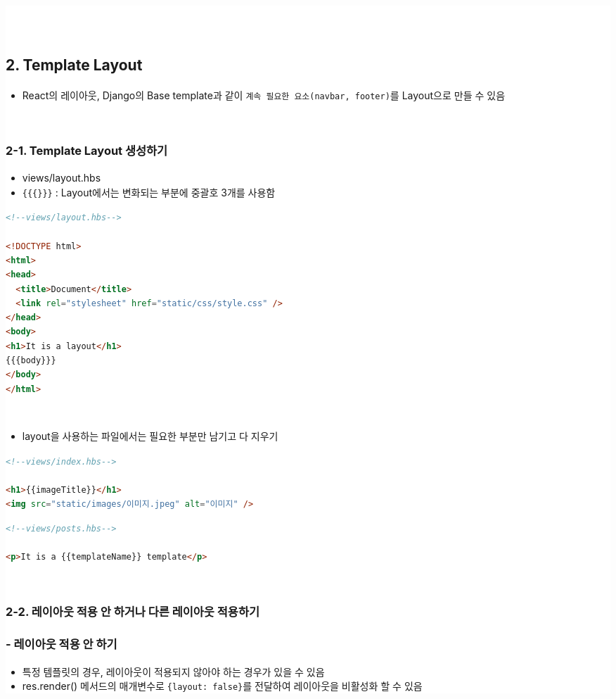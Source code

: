 <br/>
<br/>

## 2. Template Layout

- React의 레이아웃, Django의 Base template과 같이 `계속 필요한 요소(navbar, footer)`를 Layout으로 만들 수 있음

<br/>

### 2-1. Template Layout 생성하기

- views/layout.hbs
- `{{{}}}` : Layout에서는 변화되는 부분에 중괄호 3개를 사용함

```html
<!--views/layout.hbs-->

<!DOCTYPE html>
<html>
<head>
  <title>Document</title>
  <link rel="stylesheet" href="static/css/style.css" />
</head>
<body>
<h1>It is a layout</h1>
{{{body}}}
</body>
</html>
```

<br/>

- layout을 사용하는 파일에서는 필요한 부분만 남기고 다 지우기

```html
<!--views/index.hbs-->

<h1>{{imageTitle}}</h1>
<img src="static/images/이미지.jpeg" alt="이미지" />
```

```html
<!--views/posts.hbs-->

<p>It is a {{templateName}} template</p>
```

<br/>

### 2-2. 레이아웃 적용 안 하거나 다른 레이아웃 적용하기

### - 레이아웃 적용 안 하기

- 특정 템플릿의 경우, 레이아웃이 적용되지 않아야 하는 경우가 있을 수 있음
- res.render() 메서드의 매개변수로 `{layout: false}`를 전달하여 레이아웃을 비활성화 할 수 있음
